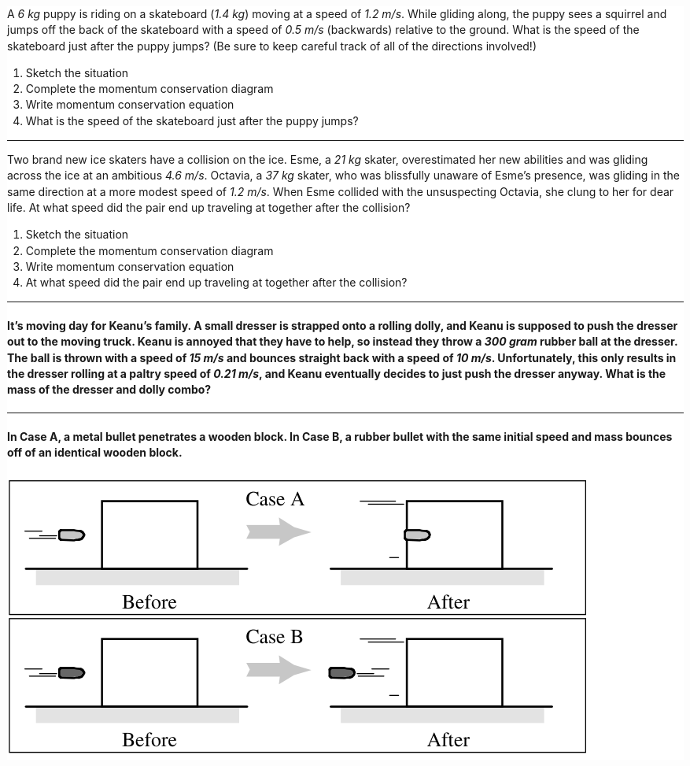 A *$6\text{ kg}$* puppy is riding on a skateboard (*$1.4\text{ kg}$*) moving at a speed of *$1.2\text{ m/s}$*. While gliding along, the puppy sees a squirrel and jumps off the back of the skateboard with a speed of *$0.5\text{ m/s}$* (backwards) relative to the ground. What is the speed of the skateboard just after the puppy jumps? (Be sure to keep careful track of all of the directions involved!)
1. Sketch the situation 
2. Complete the momentum conservation diagram 
3. Write momentum conservation equation 
4.  What is the speed of the skateboard just after the puppy jumps?

---
Two brand new ice skaters have a collision on the ice. Esme, a *$21\text{ kg}$* skater, overestimated her new abilities and was gliding across the ice at an ambitious *$4.6\text{ m/s}$*. Octavia, a *$37\text{ kg}$* skater, who was blissfully unaware of Esme’s presence, was gliding in the same direction at a more modest speed of *$1.2\text{ m/s}$*. When Esme collided with the unsuspecting Octavia, she clung to her for dear life. At what speed did the pair end up traveling at together after the collision?


1. Sketch the situation 
2. Complete the momentum conservation diagram 
3. Write momentum conservation equation 
4. At what speed did the pair end up traveling at together after the collision?

---

#### It’s moving day for Keanu’s family. A small dresser is strapped onto a rolling dolly, and Keanu is supposed to push the dresser out to the moving truck. Keanu is annoyed that they have to help, so instead they throw a *$300\text{ gram}$* rubber ball at the dresser. The ball is thrown with a speed of *$15\text{ m/s}$* and bounces straight back with a speed of *$10\text{ m/s}$*. Unfortunately, this only results in the dresser rolling at a paltry speed of *$0.21\text{ m/s}$*, and Keanu eventually decides to just push the dresser anyway. What is the mass of the dresser and dolly combo?

---

#### In Case A, a metal bullet penetrates a wooden block. In Case B, a rubber bullet with the same initial speed and mass bounces off of an identical wooden block.

![center](image-1.png)
